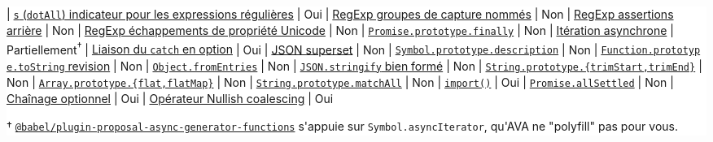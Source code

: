 | [`s` (`dotAll`) indicateur pour les expressions régulières][dot-all]                           | Oui
| [RegExp groupes de capture nommés][named-groups]                                               | Non
| [RegExp assertions arrière][lookbehind]                                                        | Non
| [RegExp échappements de propriété Unicode][unicode-escapes]                                    | Non
| [`Promise.prototype.finally`][finally]                                                         | Non
| [Itération asynchrone][async-iteration]                                                        | Partiellement<sup>†</sup>
| [Liaison du `catch` en option][optional-catch]                                                 | Oui
| [JSON superset][json-superset]                                                                 | Non
| [`Symbol.prototype.description`][symbol-description]                                           | Non
| [`Function.prototype.toString` revision][function-tostring-revision]                           | Non
| [`Object.fromEntries`][object-fromentries]                                                     | Non
| [`JSON.stringify` bien formé][well-formed-stringify]                                           | Non
| [`String.prototype.{trimStart,trimEnd}`][string-left-right-trim]                               | Non
| [`Array.prototype.{flat,flatMap}`][flatmap]                                                    | Non
| [`String.prototype.matchAll`][string-matchall]                                                 | Non
| [`import()`][dynamic-import]                                                                   | Oui
| [`Promise.allSettled`][promise-allsettled]                                                     | Non
| [Chaînage optionnel][chaining]                                                                 | Oui
| [Opérateur Nullish coalescing][nullish-coalescing]                                             | Oui

† [`@babel/plugin-proposal-async-generator-functions`](https://www.npmjs.com/package/@babel/plugin-proposal-async-generator-functions) s'appuie sur `Symbol.asyncIterator`, qu'AVA ne "polyfill" pas pour vous.

[array-includes]: https://github.com/tc39/Array.prototype.includes
[async-iteration]: https://github.com/tc39/proposal-async-iteration
[atomics]: https://github.com/tc39/ecmascript_sharedmem
[Babel options]: https://babeljs.io/docs/en/options
[chaining]: https://github.com/tc39/proposal-optional-chaining
[dot-all]: https://github.com/tc39/proposal-regexp-dotall-flag
[dynamic-import]: https://github.com/tc39/proposal-dynamic-import
[finally]: https://github.com/tc39/proposal-promise-finally
[flatmap]: https://github.com/tc39/proposal-flatMap
[function-commas]: https://github.com/tc39/proposal-trailing-function-commas
[function-tostring-revision]: https://github.com/tc39/Function-prototype-toString-revision
[json-superset]: https://github.com/tc39/proposal-json-superset
[lookbehind]: https://github.com/tc39/proposal-regexp-lookbehind
[named-groups]: https://github.com/tc39/proposal-regexp-named-groups
[node.green]: http://node.green
[nullish-coalescing]: https://github.com/tc39/proposal-nullish-coalescing
[object-fromentries]: https://github.com/tc39/proposal-object-from-entries
[object-gopds]: https://github.com/ljharb/proposal-object-getownpropertydescriptors
[object-values-entries]: https://github.com/tc39/proposal-object-values-entries
[optional-catch]: https://github.com/tc39/proposal-optional-catch-binding
[promise-allsettled]: https://github.com/tc39/proposal-promise-allSettled
[string-left-right-trim]: https://github.com/tc39/proposal-string-left-right-trim
[string-matchall]: https://github.com/tc39/String.prototype.matchAll
[string-padding]: https://github.com/tc39/proposal-string-pad-start-end
[symbol-description]: https://github.com/tc39/proposal-Symbol-description
[template-literal-lift]: https://github.com/tc39/proposal-template-literal-revision
[unicode-escapes]: https://github.com/tc39/proposal-regexp-unicode-property-escapes
[well-formed-stringify]: https://github.com/tc39/proposal-well-formed-stringify
